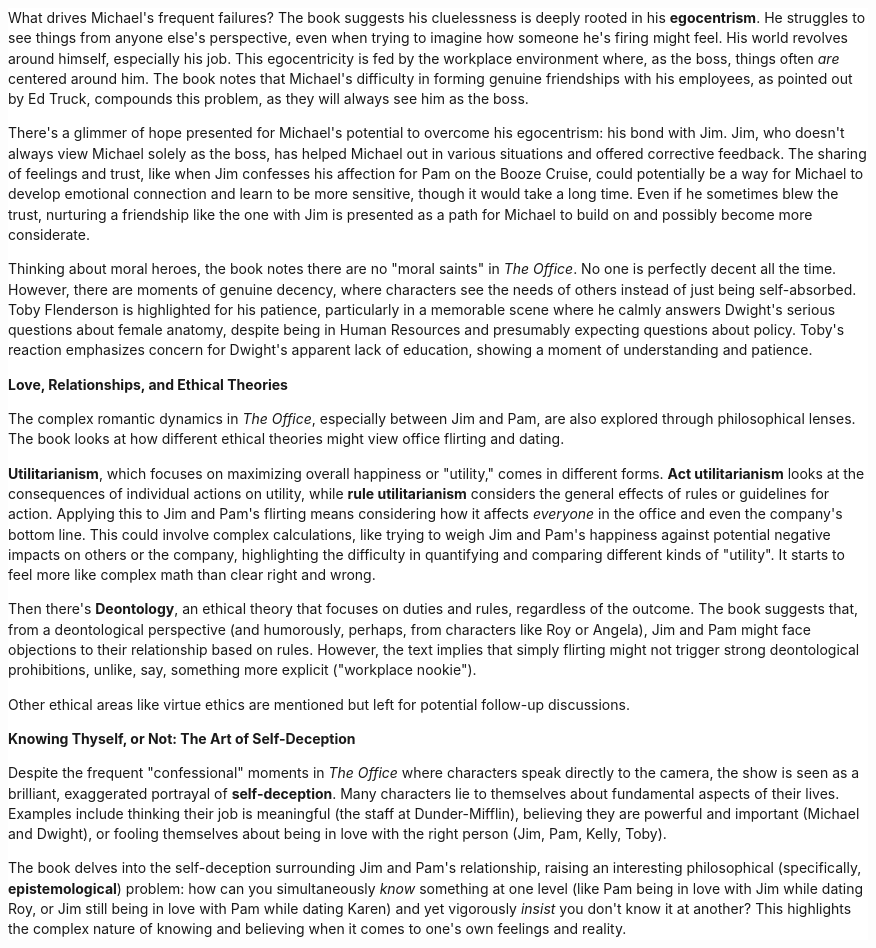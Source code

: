 What drives Michael's frequent failures? The book suggests his cluelessness is deeply rooted in his **egocentrism**. He struggles to see things from anyone else's perspective, even when trying to imagine how someone he's firing might feel. His world revolves around himself, especially his job. This egocentricity is fed by the workplace environment where, as the boss, things often _are_ centered around him. The book notes that Michael's difficulty in forming genuine friendships with his employees, as pointed out by Ed Truck, compounds this problem, as they will always see him as the boss.

There's a glimmer of hope presented for Michael's potential to overcome his egocentrism: his bond with Jim. Jim, who doesn't always view Michael solely as the boss, has helped Michael out in various situations and offered corrective feedback. The sharing of feelings and trust, like when Jim confesses his affection for Pam on the Booze Cruise, could potentially be a way for Michael to develop emotional connection and learn to be more sensitive, though it would take a long time. Even if he sometimes blew the trust, nurturing a friendship like the one with Jim is presented as a path for Michael to build on and possibly become more considerate.

Thinking about moral heroes, the book notes there are no "moral saints" in _The Office_. No one is perfectly decent all the time. However, there are moments of genuine decency, where characters see the needs of others instead of just being self-absorbed. Toby Flenderson is highlighted for his patience, particularly in a memorable scene where he calmly answers Dwight's serious questions about female anatomy, despite being in Human Resources and presumably expecting questions about policy. Toby's reaction emphasizes concern for Dwight's apparent lack of education, showing a moment of understanding and patience.

**Love, Relationships, and Ethical Theories**

The complex romantic dynamics in _The Office_, especially between Jim and Pam, are also explored through philosophical lenses. The book looks at how different ethical theories might view office flirting and dating.

**Utilitarianism**, which focuses on maximizing overall happiness or "utility," comes in different forms. **Act utilitarianism** looks at the consequences of individual actions on utility, while **rule utilitarianism** considers the general effects of rules or guidelines for action. Applying this to Jim and Pam's flirting means considering how it affects _everyone_ in the office and even the company's bottom line. This could involve complex calculations, like trying to weigh Jim and Pam's happiness against potential negative impacts on others or the company, highlighting the difficulty in quantifying and comparing different kinds of "utility". It starts to feel more like complex math than clear right and wrong.

Then there's **Deontology**, an ethical theory that focuses on duties and rules, regardless of the outcome. The book suggests that, from a deontological perspective (and humorously, perhaps, from characters like Roy or Angela), Jim and Pam might face objections to their relationship based on rules. However, the text implies that simply flirting might not trigger strong deontological prohibitions, unlike, say, something more explicit ("workplace nookie").

Other ethical areas like virtue ethics are mentioned but left for potential follow-up discussions.

**Knowing Thyself, or Not: The Art of Self-Deception**

Despite the frequent "confessional" moments in _The Office_ where characters speak directly to the camera, the show is seen as a brilliant, exaggerated portrayal of **self-deception**. Many characters lie to themselves about fundamental aspects of their lives. Examples include thinking their job is meaningful (the staff at Dunder-Mifflin), believing they are powerful and important (Michael and Dwight), or fooling themselves about being in love with the right person (Jim, Pam, Kelly, Toby).

The book delves into the self-deception surrounding Jim and Pam's relationship, raising an interesting philosophical (specifically, **epistemological**) problem: how can you simultaneously _know_ something at one level (like Pam being in love with Jim while dating Roy, or Jim still being in love with Pam while dating Karen) and yet vigorously _insist_ you don't know it at another? This highlights the complex nature of knowing and believing when it comes to one's own feelings and reality.
